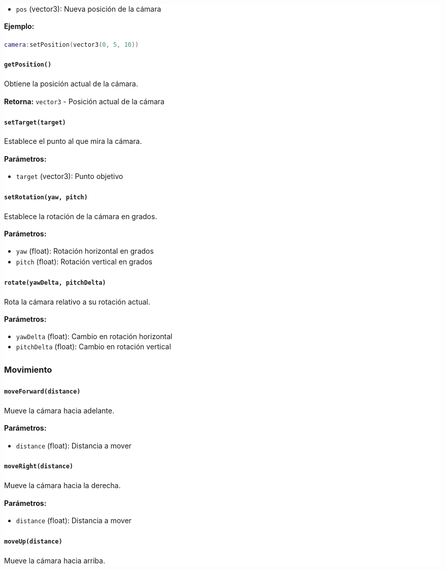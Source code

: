 - `pos` (vector3): Nueva posición de la cámara

**Ejemplo:**

```lua
camera:setPosition(vector3(0, 5, 10))
```

#### `getPosition()`

Obtiene la posición actual de la cámara.

**Retorna:** `vector3` - Posición actual de la cámara

#### `setTarget(target)`

Establece el punto al que mira la cámara.

**Parámetros:**

- `target` (vector3): Punto objetivo

#### `setRotation(yaw, pitch)`

Establece la rotación de la cámara en grados.

**Parámetros:**

- `yaw` (float): Rotación horizontal en grados
- `pitch` (float): Rotación vertical en grados

#### `rotate(yawDelta, pitchDelta)`

Rota la cámara relativo a su rotación actual.

**Parámetros:**

- `yawDelta` (float): Cambio en rotación horizontal
- `pitchDelta` (float): Cambio en rotación vertical

### Movimiento

#### `moveForward(distance)`

Mueve la cámara hacia adelante.

**Parámetros:**

- `distance` (float): Distancia a mover

#### `moveRight(distance)`

Mueve la cámara hacia la derecha.

**Parámetros:**

- `distance` (float): Distancia a mover

#### `moveUp(distance)`

Mueve la cámara hacia arriba.
